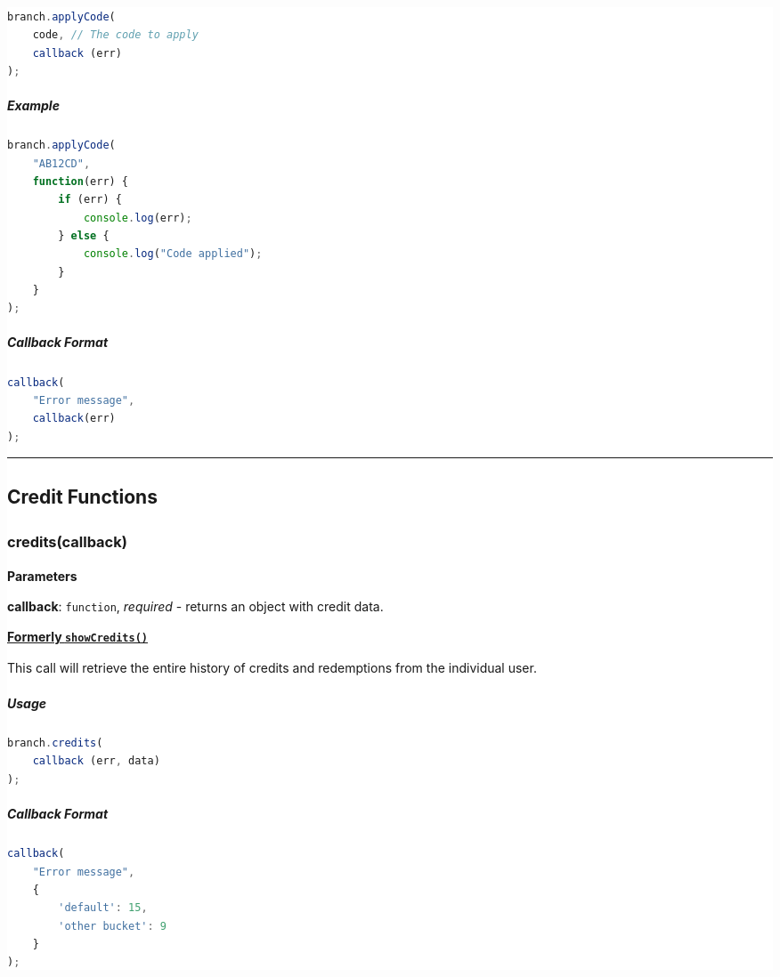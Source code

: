 ```js
branch.applyCode(
    code, // The code to apply
    callback (err)
);
```

##### Example

```js
branch.applyCode(
    "AB12CD",
    function(err) {
        if (err) {
            console.log(err);
        } else {
            console.log("Code applied");
        }
    }
);
```

##### Callback Format
```js
callback(
    "Error message",
    callback(err)
);
```
___

## Credit Functions



### credits(callback) 

**Parameters**

**callback**: `function`, _required_ - returns an object with credit data.

**[Formerly `showCredits()`](CHANGELOG.md)**

This call will retrieve the entire history of credits and redemptions from the individual user.

##### Usage
```js
branch.credits(
    callback (err, data)
);
```

##### Callback Format
```js
callback(
    "Error message",
    {
        'default': 15,
        'other bucket': 9
    }
);
```
